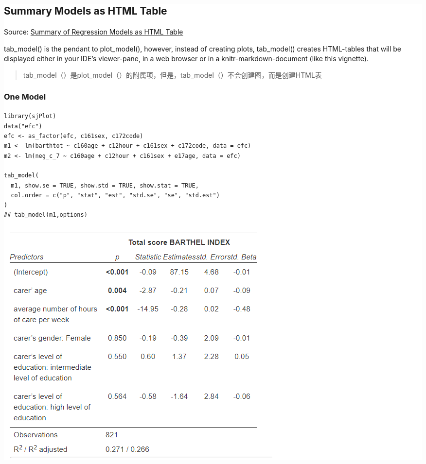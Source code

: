 ## Summary Models as HTML Table

Source: [Summary of Regression Models as HTML Table](https://cran.r-project.org/web/packages/sjPlot/vignettes/tab_model_estimates.html)

tab_model() is the pendant to plot_model(), however, instead of creating plots, tab_model() creates HTML-tables that will be displayed either in your IDE’s viewer-pane, in a web browser or in a knitr-markdown-document (like this vignette).

> tab_model（）是plot_model（）的附属项，但是，tab_model（）不会创建图，而是创建HTML表

### One Model

```
library(sjPlot)
data("efc")
efc <- as_factor(efc, c161sex, c172code)
m1 <- lm(barthtot ~ c160age + c12hour + c161sex + c172code, data = efc)
m2 <- lm(neg_c_7 ~ c160age + c12hour + c161sex + e17age, data = efc)

tab_model(
  m1, show.se = TRUE, show.std = TRUE, show.stat = TRUE,
  col.order = c("p", "stat", "est", "std.se", "se", "std.est")
)     
## tab_model(m1,options)
```

![](<../.gitbook/assets/image (17).png>)
